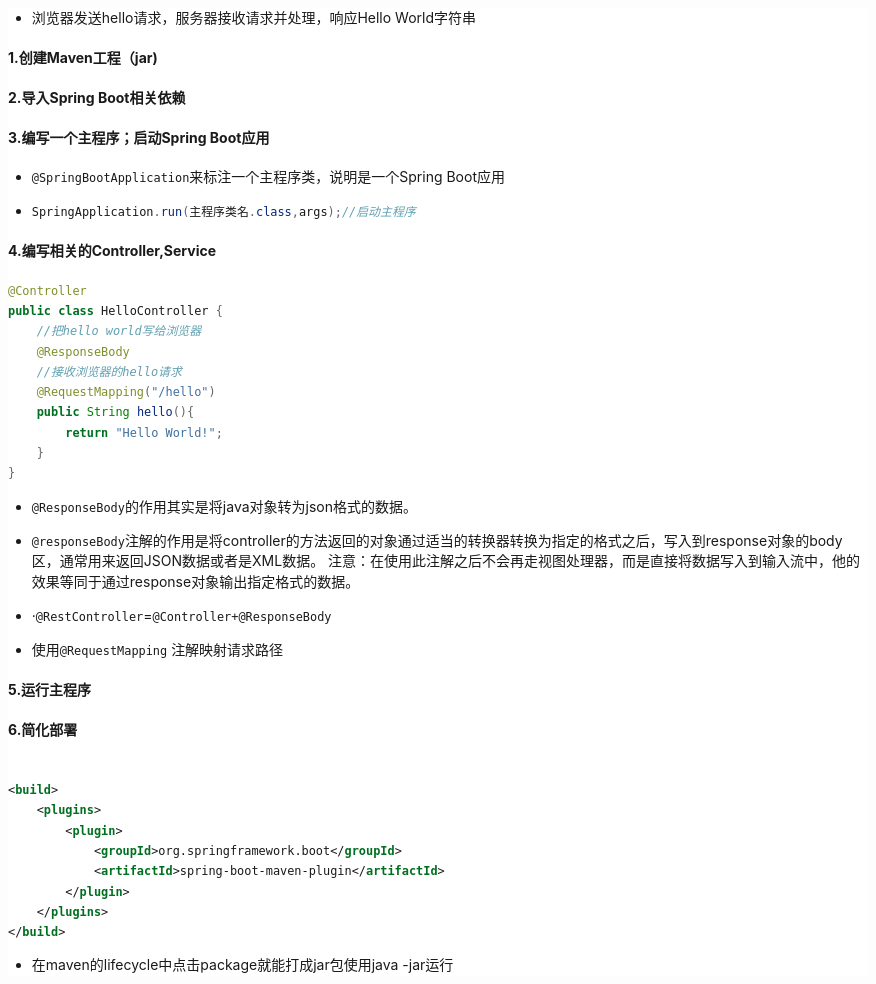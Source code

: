- 浏览器发送hello请求，服务器接收请求并处理，响应Hello World字符串



#### 1.创建Maven工程（jar)

#### 2.导入Spring Boot相关依赖

#### 3.编写一个主程序；启动Spring Boot应用

- ```@SpringBootApplication```来标注一个主程序类，说明是一个Spring Boot应用

- ```java
  SpringApplication.run(主程序类名.class,args);//启动主程序
  ```

#### 4.编写相关的Controller,Service

```java
@Controller
public class HelloController {
    //把hello world写给浏览器
    @ResponseBody
    //接收浏览器的hello请求
    @RequestMapping("/hello")
    public String hello(){
        return "Hello World!";
    }
}
```

- `@ResponseBody`的作用其实是将java对象转为json格式的数据。
- `@responseBody`注解的作用是将controller的方法返回的对象通过适当的转换器转换为指定的格式之后，写入到response对象的body区，通常用来返回JSON数据或者是XML数据。
  注意：在使用此注解之后不会再走视图处理器，而是直接将数据写入到输入流中，他的效果等同于通过response对象输出指定格式的数据。
- ·```@RestController```=```@Controller+@ResponseBody```

- 使用`@RequestMapping` 注解映射请求路径

#### 5.运行主程序

#### 6.简化部署

```xml

<build>
    <plugins>
        <plugin>
            <groupId>org.springframework.boot</groupId>
            <artifactId>spring-boot-maven-plugin</artifactId>
        </plugin>
    </plugins>
</build>
```

- 在maven的lifecycle中点击package就能打成jar包使用java -jar运行
